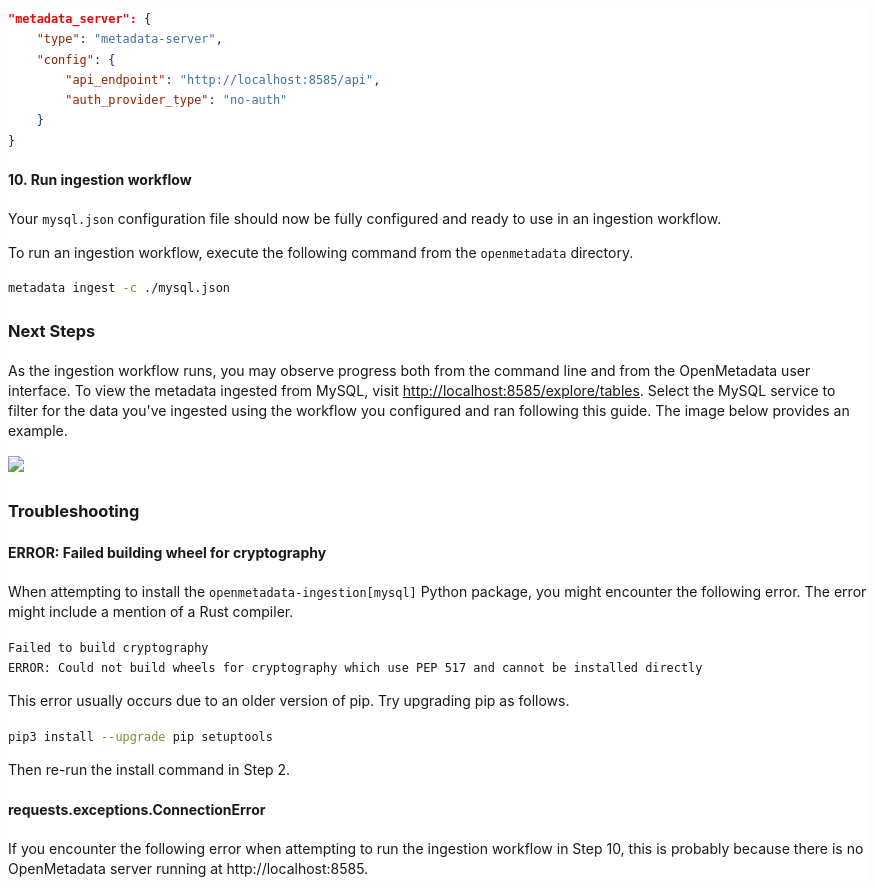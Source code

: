 ```json
"metadata_server": {
    "type": "metadata-server",
    "config": {
        "api_endpoint": "http://localhost:8585/api",
        "auth_provider_type": "no-auth"
    }
}
```

#### 10. Run ingestion workflow <a href="#run-manually" id="run-manually"></a>

Your `mysql.json` configuration file should now be fully configured and ready to use in an ingestion workflow.

To run an ingestion workflow, execute the following command from the `openmetadata` directory.

```bash
metadata ingest -c ./mysql.json
```

### Next Steps

As the ingestion workflow runs, you may observe progress both from the command line and from the OpenMetadata user interface. To view the metadata ingested from MySQL, visit [http://localhost:8585/explore/tables](http://localhost:8585/explore/tables). Select the MySQL service to filter for the data you've ingested using the workflow you configured and ran following this guide. The image below provides an example.

![](<../../../.gitbook/assets/next\_steps (1).png>)

### Troubleshooting

#### ERROR: Failed building wheel for cryptography

When attempting to install the `openmetadata-ingestion[mysql]` Python package, you might encounter the following error. The error might include a mention of a Rust compiler.

```
Failed to build cryptography
ERROR: Could not build wheels for cryptography which use PEP 517 and cannot be installed directly
```

This error usually occurs due to an older version of pip. Try upgrading pip as follows.

```bash
pip3 install --upgrade pip setuptools
```

Then re-run the install command in Step 2.

#### requests.exceptions.ConnectionError

If you encounter the following error when attempting to run the ingestion workflow in Step 10, this is probably because there is no OpenMetadata server running at http://localhost:8585.
